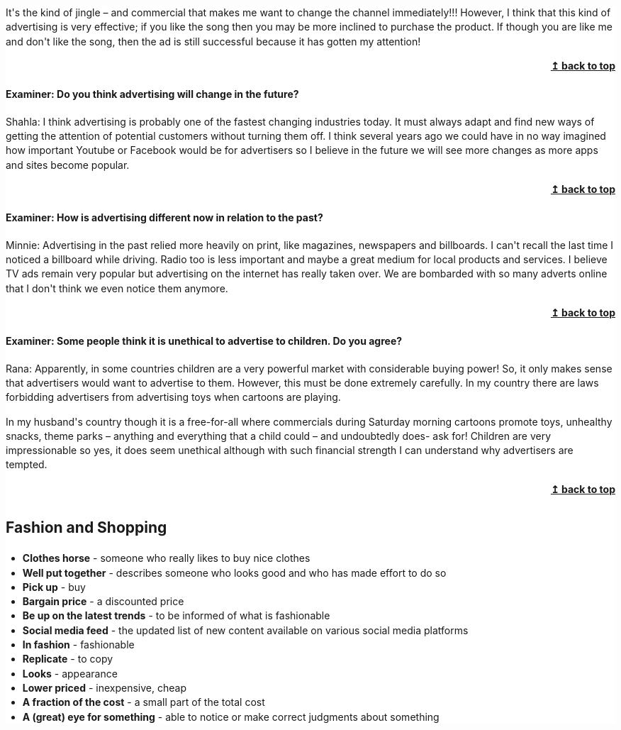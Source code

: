 It\'s the kind of jingle – and commercial that makes me want to change the channel immediately!!! However, I think that this kind of advertising is very effective; if you like the song then you may be more inclined to purchase the product. If though you are like me and don\'t like the song, then the ad is still successful because it has gotten my attention!

<div align="right">
    <b><a href="#">↥ back to top</a></b>
</div>

#### Examiner: Do you think advertising will change in the future?

Shahla: I think advertising is probably one of the fastest changing industries today. It must always adapt and find new ways of getting the attention of potential customers without turning them off. I think several years ago we could have in no way imagined how important Youtube or Facebook would be for advertisers so I believe in the future we will see more changes as more apps and sites become popular.

<div align="right">
    <b><a href="#">↥ back to top</a></b>
</div>

#### Examiner: How is advertising different now in relation to the past?

Minnie: Advertising in the past relied more heavily on print, like magazines, newspapers and billboards. I can\'t recall the last time I noticed a billboard while driving. Radio too is less important and maybe a great medium for local products and services. I believe TV ads remain very popular but advertising on the internet has really taken over. We are bombarded with so many adverts online that I don\'t think we even notice them anymore.

<div align="right">
    <b><a href="#">↥ back to top</a></b>
</div>

#### Examiner: Some people think it is unethical to advertise to children. Do you agree?

Rana: Apparently, in some countries children are a very powerful market with considerable buying power! So, it only makes sense that advertisers would want to advertise to them. However, this must be done extremely carefully. In my country there are laws forbidding advertisers from advertising toys when cartoons are playing.

In my husband\'s country though it is a free-for-all where commercials during Saturday morning cartoons promote toys, unhealthy snacks, theme parks – anything and everything that a child could – and undoubtedly does- ask for! Children are very impressionable so yes, it does seem unethical although with such financial strength I can understand why advertisers are tempted.

<div align="right">
    <b><a href="#">↥ back to top</a></b>
</div>

## Fashion and Shopping

* **Clothes horse** - someone who really likes to buy nice clothes
* **Well put together** - describes someone who looks good and who has made effort to do so
* **Pick up** - buy
* **Bargain price** - a discounted price
* **Be up on the latest trends** - to be informed of what is fashionable
* **Social media feed** - the updated list of new content available on various social media platforms
* **In fashion** - fashionable
* **Replicate** - to copy
* **Looks** - appearance
* **Lower priced** - inexpensive, cheap
* **A fraction of the cost** - a small part of the total cost
* **A (great) eye for something** - able to notice or make correct judgments about something